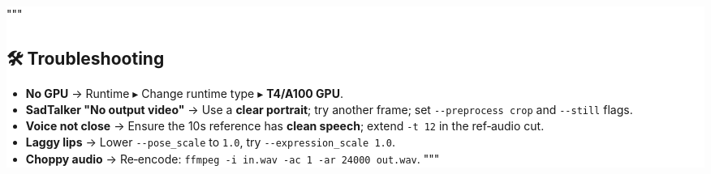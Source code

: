 """
## 🛠️ Troubleshooting

- **No GPU** → Runtime ▸ Change runtime type ▸ **T4/A100 GPU**.  
- **SadTalker "No output video"** → Use a **clear portrait**; try another frame; set `--preprocess crop` and `--still` flags.  
- **Voice not close** → Ensure the 10s reference has **clean speech**; extend `-t 12` in the ref‑audio cut.  
- **Laggy lips** → Lower `--pose_scale` to `1.0`, try `--expression_scale 1.0`.  
- **Choppy audio** → Re‑encode: `ffmpeg -i in.wav -ac 1 -ar 24000 out.wav`.
"""


